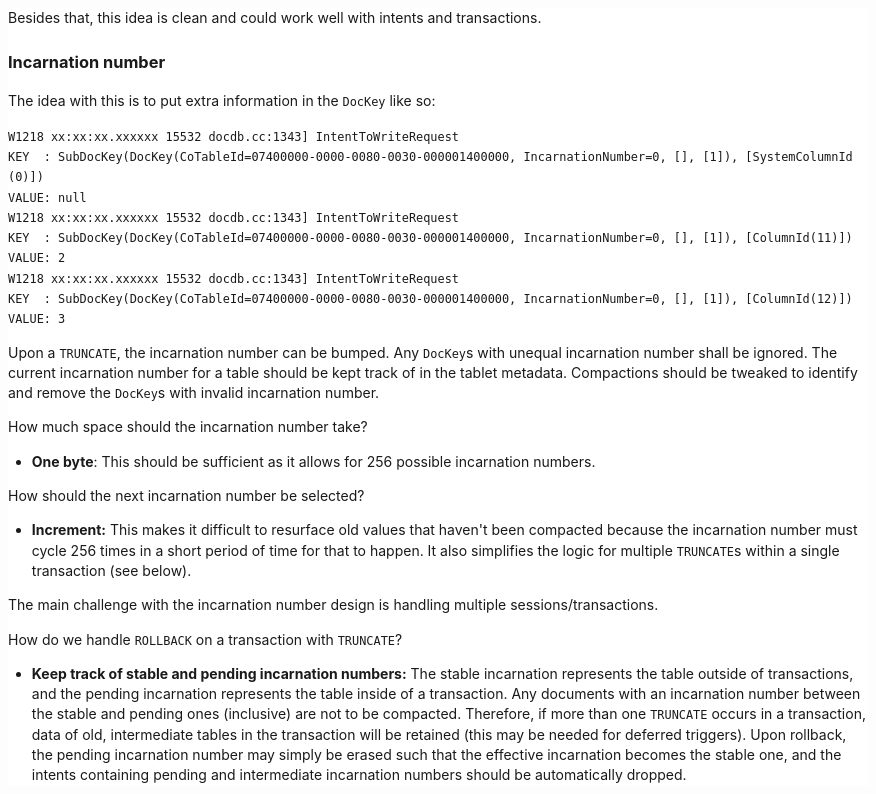 Besides that, this idea is clean and could work well with intents and
transactions.

### Incarnation number

The idea with this is to put extra information in the `DocKey` like so:

```
W1218 xx:xx:xx.xxxxxx 15532 docdb.cc:1343] IntentToWriteRequest
KEY  : SubDocKey(DocKey(CoTableId=07400000-0000-0080-0030-000001400000, IncarnationNumber=0, [], [1]), [SystemColumnId(0)])
VALUE: null
W1218 xx:xx:xx.xxxxxx 15532 docdb.cc:1343] IntentToWriteRequest
KEY  : SubDocKey(DocKey(CoTableId=07400000-0000-0080-0030-000001400000, IncarnationNumber=0, [], [1]), [ColumnId(11)])
VALUE: 2
W1218 xx:xx:xx.xxxxxx 15532 docdb.cc:1343] IntentToWriteRequest
KEY  : SubDocKey(DocKey(CoTableId=07400000-0000-0080-0030-000001400000, IncarnationNumber=0, [], [1]), [ColumnId(12)])
VALUE: 3
```

Upon a `TRUNCATE`, the incarnation number can be bumped.  Any `DocKey`s with
unequal incarnation number shall be ignored.  The current incarnation number
for a table should be kept track of in the tablet metadata.  Compactions
should be tweaked to identify and remove the `DocKey`s with invalid incarnation
number.

How much space should the incarnation number take?

* **One byte**: This should be sufficient as it allows for 256 possible
  incarnation numbers.

How should the next incarnation number be selected?

* **Increment:** This makes it difficult to resurface old values that haven't
  been compacted because the incarnation number must cycle 256 times in a short
  period of time for that to happen.  It also simplifies the logic for multiple
  `TRUNCATE`s within a single transaction (see below).

The main challenge with the incarnation number design is handling multiple
sessions/transactions.

How do we handle `ROLLBACK` on a transaction with `TRUNCATE`?

* **Keep track of stable and pending incarnation numbers:** The stable
  incarnation represents the table outside of transactions, and the pending
  incarnation represents the table inside of a transaction.  Any documents with
  an incarnation number between the stable and pending ones (inclusive) are not
  to be compacted.  Therefore, if more than one `TRUNCATE` occurs in a
  transaction, data of old, intermediate tables in the transaction will be
  retained (this may be needed for deferred triggers).  Upon rollback, the
  pending incarnation number may simply be erased such that the effective
  incarnation becomes the stable one, and the intents containing pending and
  intermediate incarnation numbers should be automatically dropped.

